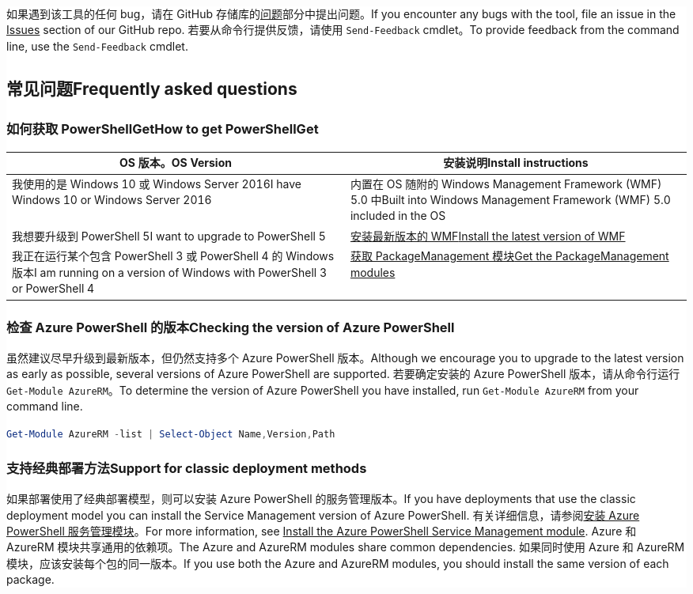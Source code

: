 <span data-ttu-id="08ad2-134">如果遇到该工具的任何 bug，请在 GitHub 存储库的[问题](https://github.com/Azure/azure-powershell/issues)部分中提出问题。</span><span class="sxs-lookup"><span data-stu-id="08ad2-134">If you encounter any bugs with the tool, file an issue in the [Issues](https://github.com/Azure/azure-powershell/issues) section of our GitHub repo.</span></span> <span data-ttu-id="08ad2-135">若要从命令行提供反馈，请使用 `Send-Feedback` cmdlet。</span><span class="sxs-lookup"><span data-stu-id="08ad2-135">To provide feedback from the command line, use the `Send-Feedback` cmdlet.</span></span>

## <a name="frequently-asked-questions"></a><span data-ttu-id="08ad2-136">常见问题</span><span class="sxs-lookup"><span data-stu-id="08ad2-136">Frequently asked questions</span></span>

### <a name="how-to-get-powershellget"></a><span data-ttu-id="08ad2-137">如何获取 PowerShellGet</span><span class="sxs-lookup"><span data-stu-id="08ad2-137">How to get PowerShellGet</span></span>

|<span data-ttu-id="08ad2-138">OS 版本。</span><span class="sxs-lookup"><span data-stu-id="08ad2-138">OS Version</span></span>|<span data-ttu-id="08ad2-139">安装说明</span><span class="sxs-lookup"><span data-stu-id="08ad2-139">Install instructions</span></span>|
|---|---|
|<span data-ttu-id="08ad2-140">我使用的是 Windows 10 或 Windows Server 2016</span><span class="sxs-lookup"><span data-stu-id="08ad2-140">I have Windows 10 or Windows Server 2016</span></span>|<span data-ttu-id="08ad2-141">内置在 OS 随附的 Windows Management Framework (WMF) 5.0 中</span><span class="sxs-lookup"><span data-stu-id="08ad2-141">Built into Windows Management Framework (WMF) 5.0 included in the OS</span></span>|
|<span data-ttu-id="08ad2-142">我想要升级到 PowerShell 5</span><span class="sxs-lookup"><span data-stu-id="08ad2-142">I want to upgrade to PowerShell 5</span></span>|[<span data-ttu-id="08ad2-143">安装最新版本的 WMF</span><span class="sxs-lookup"><span data-stu-id="08ad2-143">Install the latest version of WMF</span></span>](https://www.microsoft.com/en-us/download/details.aspx?id=54616)|
|<span data-ttu-id="08ad2-144">我正在运行某个包含 PowerShell 3 或 PowerShell 4 的 Windows 版本</span><span class="sxs-lookup"><span data-stu-id="08ad2-144">I am running on a version of Windows with PowerShell 3 or PowerShell 4</span></span>|[<span data-ttu-id="08ad2-145">获取 PackageManagement 模块</span><span class="sxs-lookup"><span data-stu-id="08ad2-145">Get the PackageManagement modules</span></span>](http://go.microsoft.com/fwlink/?LinkID=746217)|

<a id="helpmechoose"></a>
### <a name="checking-the-version-of-azure-powershell"></a><span data-ttu-id="08ad2-146">检查 Azure PowerShell 的版本</span><span class="sxs-lookup"><span data-stu-id="08ad2-146">Checking the version of Azure PowerShell</span></span>

<span data-ttu-id="08ad2-147">虽然建议尽早升级到最新版本，但仍然支持多个 Azure PowerShell 版本。</span><span class="sxs-lookup"><span data-stu-id="08ad2-147">Although we encourage you to upgrade to the latest version as early as possible, several versions of Azure PowerShell are supported.</span></span> <span data-ttu-id="08ad2-148">若要确定安装的 Azure PowerShell 版本，请从命令行运行 `Get-Module AzureRM`。</span><span class="sxs-lookup"><span data-stu-id="08ad2-148">To determine the version of Azure PowerShell you have installed, run `Get-Module AzureRM` from your command line.</span></span>

```powershell
Get-Module AzureRM -list | Select-Object Name,Version,Path
```

### <a name="support-for-classic-deployment-methods"></a><span data-ttu-id="08ad2-149">支持经典部署方法</span><span class="sxs-lookup"><span data-stu-id="08ad2-149">Support for classic deployment methods</span></span>

<span data-ttu-id="08ad2-150">如果部署使用了经典部署模型，则可以安装 Azure PowerShell 的服务管理版本。</span><span class="sxs-lookup"><span data-stu-id="08ad2-150">If you have deployments that use the classic deployment model you can install the Service Management version of Azure PowerShell.</span></span> <span data-ttu-id="08ad2-151">有关详细信息，请参阅[安装 Azure PowerShell 服务管理模块](/powershell/azure/servicemanagement/install-azure-ps)。</span><span class="sxs-lookup"><span data-stu-id="08ad2-151">For more information, see [Install the Azure PowerShell Service Management module](/powershell/azure/servicemanagement/install-azure-ps).</span></span> <span data-ttu-id="08ad2-152">Azure 和 AzureRM 模块共享通用的依赖项。</span><span class="sxs-lookup"><span data-stu-id="08ad2-152">The Azure and AzureRM modules share common dependencies.</span></span> <span data-ttu-id="08ad2-153">如果同时使用 Azure 和 AzureRM 模块，应该安装每个包的同一版本。</span><span class="sxs-lookup"><span data-stu-id="08ad2-153">If you use both the Azure and AzureRM modules, you should install the same version of each package.</span></span>
